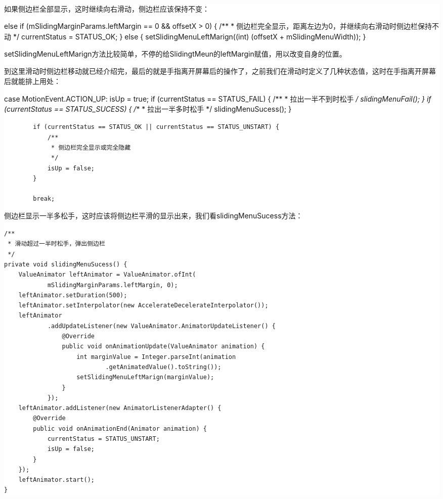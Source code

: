 如果侧边栏全部显示，这时继续向右滑动，侧边栏应该保持不变：

else if (mSlidingMarginParams.leftMargin == 0 && offsetX > 0) {
        /**
        * 侧边栏完全显示，距离左边为0，并继续向右滑动时侧边栏保持不动
        */
        currentStatus = STATUS_OK;
    } else {
        setSlidingMenuLeftMarign((int) (offsetX + mSlidingMenuWidth));
    }

setSlidingMenuLeftMarign方法比较简单，不停的给SlidingtMeun的leftMargin赋值，用以改变自身的位置。

到这里滑动时侧边栏移动就已经介绍完，最后的就是手指离开屏幕后的操作了，之前我们在滑动时定义了几种状态值，这时在手指离开屏幕后就能排上用处：

case MotionEvent.ACTION_UP:
            isUp = true;
            if (currentStatus == STATUS_FAIL) {
                /**
                 * 拉出一半不到时松手
                 */
                slidingMenuFail();
            }
            if (currentStatus == STATUS_SUCESS) {
                /**
                 * 拉出一半多时松手
                 */
                slidingMenuSucess();
            }

            if (currentStatus == STATUS_OK || currentStatus == STATUS_UNSTART) {
                /**
                 * 侧边栏完全显示或完全隐藏
                 */
                isUp = false;
            }

            break;

侧边栏显示一半多松手，这时应该将侧边栏平滑的显示出来，我们看slidingMenuSucess方法：

    /**
     * 滑动超过一半时松手，弹出侧边栏
     */
    private void slidingMenuSucess() {
        ValueAnimator leftAnimator = ValueAnimator.ofInt(
                mSlidingMarginParams.leftMargin, 0);
        leftAnimator.setDuration(500);
        leftAnimator.setInterpolator(new AccelerateDecelerateInterpolator());
        leftAnimator
                .addUpdateListener(new ValueAnimator.AnimatorUpdateListener() {
                    @Override
                    public void onAnimationUpdate(ValueAnimator animation) {
                        int marginValue = Integer.parseInt(animation
                                .getAnimatedValue().toString());
                        setSlidingMenuLeftMarign(marginValue);
                    }
                });
        leftAnimator.addListener(new AnimatorListenerAdapter() {
            @Override
            public void onAnimationEnd(Animator animation) {
                currentStatus = STATUS_UNSTART;
                isUp = false;
            }
        });
        leftAnimator.start();
    }
